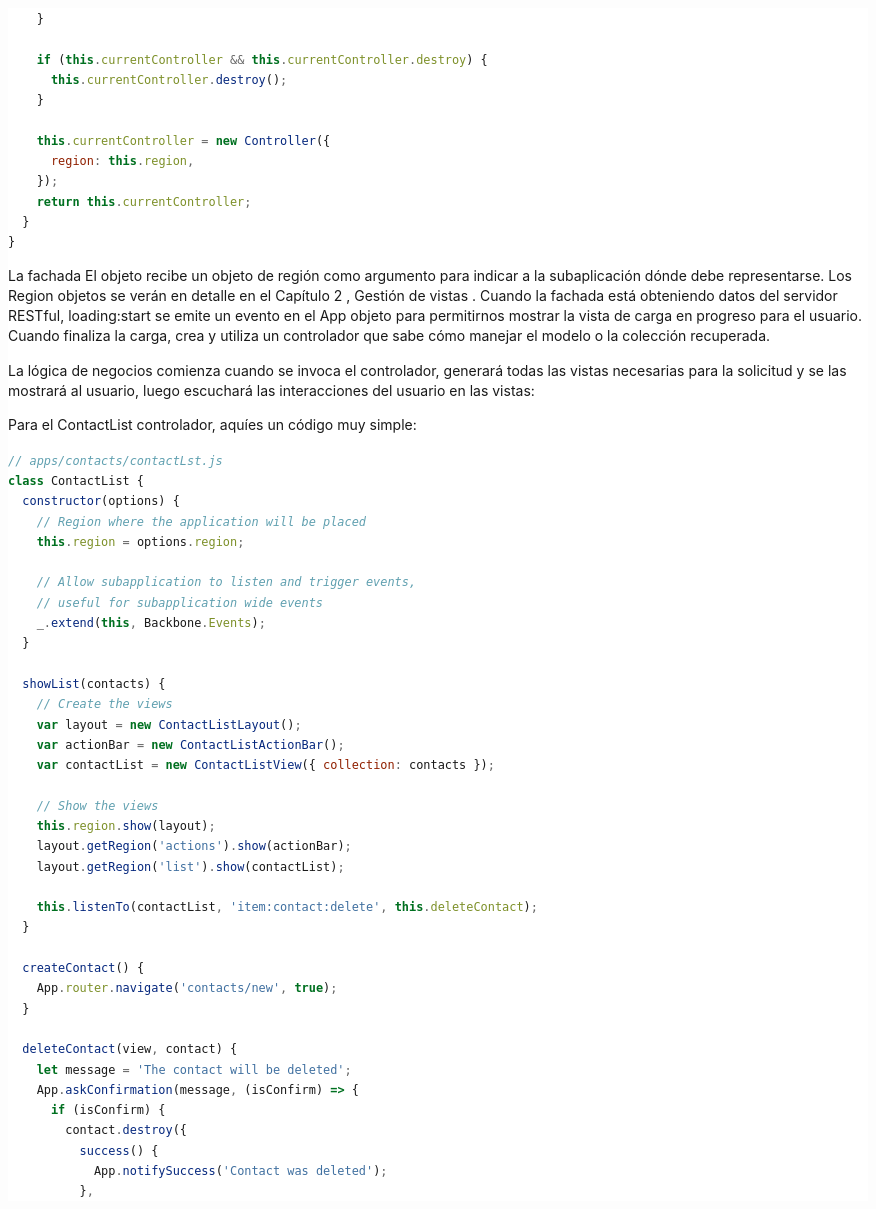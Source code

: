 ```js
    }

    if (this.currentController && this.currentController.destroy) {
      this.currentController.destroy();
    }

    this.currentController = new Controller({
      region: this.region,
    });
    return this.currentController;
  }
}
```

La fachada El objeto recibe un objeto de región como argumento para indicar a la subaplicación dónde debe representarse.
Los Region objetos se verán en detalle en el Capítulo 2 , Gestión de vistas .
Cuando la fachada está obteniendo datos del servidor RESTful, loading:start se emite un evento en el App objeto para permitirnos mostrar la vista de carga en progreso para el usuario. Cuando finaliza la carga, crea y utiliza un controlador que sabe cómo manejar el modelo o la colección recuperada.

La lógica de negocios comienza cuando se invoca el controlador, generará todas las vistas necesarias para la solicitud y se las mostrará al usuario, luego escuchará las interacciones del usuario en las vistas:

Para el ContactList controlador, aquíes un código muy simple:

```js
// apps/contacts/contactLst.js
class ContactList {
  constructor(options) {
    // Region where the application will be placed
    this.region = options.region;

    // Allow subapplication to listen and trigger events,
    // useful for subapplication wide events
    _.extend(this, Backbone.Events);
  }

  showList(contacts) {
    // Create the views
    var layout = new ContactListLayout();
    var actionBar = new ContactListActionBar();
    var contactList = new ContactListView({ collection: contacts });

    // Show the views
    this.region.show(layout);
    layout.getRegion('actions').show(actionBar);
    layout.getRegion('list').show(contactList);

    this.listenTo(contactList, 'item:contact:delete', this.deleteContact);
  }

  createContact() {
    App.router.navigate('contacts/new', true);
  }

  deleteContact(view, contact) {
    let message = 'The contact will be deleted';
    App.askConfirmation(message, (isConfirm) => {
      if (isConfirm) {
        contact.destroy({
          success() {
            App.notifySuccess('Contact was deleted');
          },
```